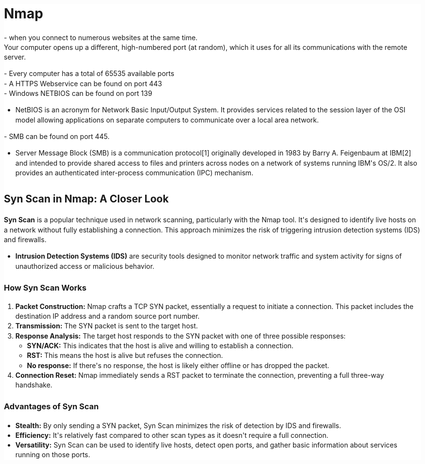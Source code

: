 # Nmap

\- when you connect to numerous websites at the same time.   
Your computer opens up a different, high-numbered port (at random), which it uses for all its communications with the remote server.

\- Every computer has a total of 65535 available ports  
\- A HTTPS Webservice can be found on port 443  
\- Windows NETBIOS can be found on port 139

* NetBIOS is an acronym for Network Basic Input/Output System. It provides services related to the session layer of the OSI model allowing applications on separate computers to communicate over a local area network.

\- SMB can be found on port 445\.

* Server Message Block (SMB) is a communication protocol\[1\] originally developed in 1983 by Barry A. Feigenbaum at IBM\[2\] and intended to provide shared access to files and printers across nodes on a network of systems running IBM's OS/2. It also provides an authenticated inter-process communication (IPC) mechanism.

## **Syn Scan in Nmap: A Closer Look**

**Syn Scan** is a popular technique used in network scanning, particularly with the Nmap tool. It's designed to identify live hosts on a network without fully establishing a connection. This approach minimizes the risk of triggering intrusion detection systems (IDS) and firewalls.

- **Intrusion Detection Systems (IDS)** are security tools designed to monitor network traffic and system activity for signs of unauthorized access or malicious behavior.

### **How Syn Scan Works**

1. **Packet Construction:** Nmap crafts a TCP SYN packet, essentially a request to initiate a connection. This packet includes the destination IP address and a random source port number.  
2. **Transmission:** The SYN packet is sent to the target host.  
3. **Response Analysis:** The target host responds to the SYN packet with one of three possible responses:  
   * **SYN/ACK:** This indicates that the host is alive and willing to establish a connection.  
   * **RST:** This means the host is alive but refuses the connection.  
   * **No response:** If there's no response, the host is likely either offline or has dropped the packet.  
4. **Connection Reset:** Nmap immediately sends a RST packet to terminate the connection, preventing a full three-way handshake.

### **Advantages of Syn Scan**

* **Stealth:** By only sending a SYN packet, Syn Scan minimizes the risk of detection by IDS and firewalls.  
* **Efficiency:** It's relatively fast compared to other scan types as it doesn't require a full connection.  
* **Versatility:** Syn Scan can be used to identify live hosts, detect open ports, and gather basic information about services running on those ports.
